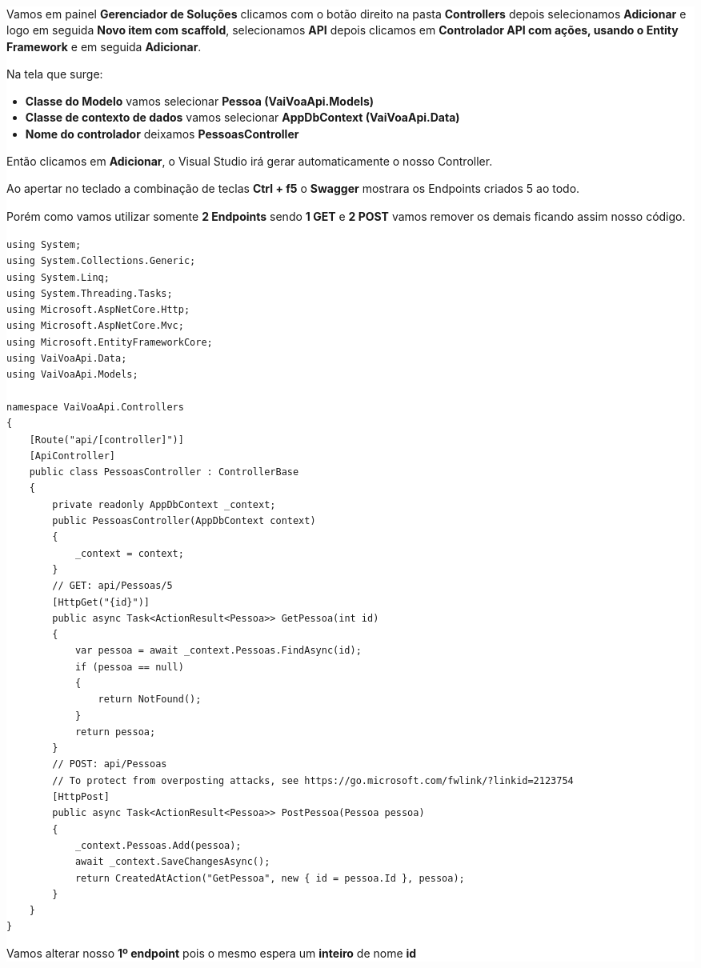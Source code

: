 Vamos em painel **Gerenciador de Soluções** clicamos com o botão direito na pasta **Controllers** depois selecionamos **Adicionar** e logo em seguida **Novo item com scaffold**, selecionamos **API** depois clicamos em **Controlador API com ações, usando o Entity Framework** e em seguida **Adicionar**.

Na tela que surge:
- **Classe do Modelo** vamos selecionar **Pessoa (VaiVoaApi.Models)**
- **Classe de contexto de dados** vamos selecionar **AppDbContext (VaiVoaApi.Data)**
- **Nome do controlador** deixamos **PessoasController**

Então clicamos em **Adicionar**, o Visual Studio irá gerar automaticamente o nosso Controller.

Ao apertar no teclado a combinação de teclas **Ctrl + f5** o **Swagger** mostrara os Endpoints criados 5 ao todo.

Porém como vamos utilizar somente **2 Endpoints** sendo **1 GET** e **2 POST** vamos remover os demais ficando assim nosso código.
```
using System;
using System.Collections.Generic;
using System.Linq;
using System.Threading.Tasks;
using Microsoft.AspNetCore.Http;
using Microsoft.AspNetCore.Mvc;
using Microsoft.EntityFrameworkCore;
using VaiVoaApi.Data;
using VaiVoaApi.Models;

namespace VaiVoaApi.Controllers
{
    [Route("api/[controller]")]
    [ApiController]
    public class PessoasController : ControllerBase
    {
        private readonly AppDbContext _context;
        public PessoasController(AppDbContext context)
        {
            _context = context;
        }
        // GET: api/Pessoas/5
        [HttpGet("{id}")]
        public async Task<ActionResult<Pessoa>> GetPessoa(int id)
        {
            var pessoa = await _context.Pessoas.FindAsync(id);
            if (pessoa == null)
            {
                return NotFound();
            }
            return pessoa;
        }
        // POST: api/Pessoas
        // To protect from overposting attacks, see https://go.microsoft.com/fwlink/?linkid=2123754
        [HttpPost]
        public async Task<ActionResult<Pessoa>> PostPessoa(Pessoa pessoa)
        {
            _context.Pessoas.Add(pessoa);
            await _context.SaveChangesAsync();
            return CreatedAtAction("GetPessoa", new { id = pessoa.Id }, pessoa);
        }
    }
}
```
Vamos alterar nosso **1º endpoint** pois o mesmo espera um **inteiro** de nome **id**
